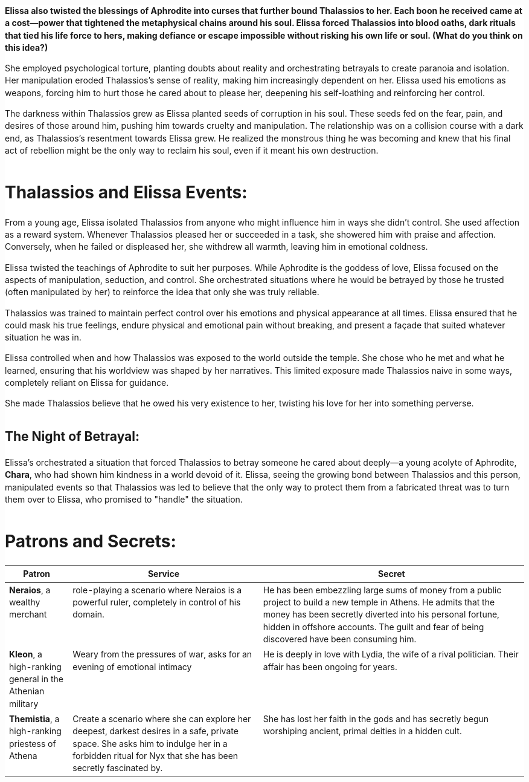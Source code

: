 **Elissa also twisted the blessings of Aphrodite into curses that further bound Thalassios to her. Each boon he received came at a cost—power that tightened the metaphysical chains around his soul. Elissa forced Thalassios into blood oaths, dark rituals that tied his life force to hers, making defiance or escape impossible without risking his own life or soul. (What do you think on this idea?)**

She employed psychological torture, planting doubts about reality and orchestrating betrayals to create paranoia and isolation. Her manipulation eroded Thalassios’s sense of reality, making him increasingly dependent on her. Elissa used his emotions as weapons, forcing him to hurt those he cared about to please her, deepening his self-loathing and reinforcing her control.

The darkness within Thalassios grew as Elissa planted seeds of corruption in his soul. These seeds fed on the fear, pain, and desires of those around him, pushing him towards cruelty and manipulation. The relationship was on a collision course with a dark end, as Thalassios’s resentment towards Elissa grew. He realized the monstrous thing he was becoming and knew that his final act of rebellion might be the only way to reclaim his soul, even if it meant his own destruction.

# Thalassios and Elissa Events:

From a young age, Elissa isolated Thalassios from anyone who might influence him in ways she didn’t control. She used affection as a reward system. Whenever Thalassios pleased her or succeeded in a task, she showered him with praise and affection. Conversely, when he failed or displeased her, she withdrew all warmth, leaving him in emotional coldness.

Elissa twisted the teachings of Aphrodite to suit her purposes. While Aphrodite is the goddess of love, Elissa focused on the aspects of manipulation, seduction, and control. She orchestrated situations where he would be betrayed by those he trusted (often manipulated by her) to reinforce the idea that only she was truly reliable.

Thalassios was trained to maintain perfect control over his emotions and physical appearance at all times. Elissa ensured that he could mask his true feelings, endure physical and emotional pain without breaking, and present a façade that suited whatever situation he was in.

Elissa controlled when and how Thalassios was exposed to the world outside the temple. She chose who he met and what he learned, ensuring that his worldview was shaped by her narratives. This limited exposure made Thalassios naive in some ways, completely reliant on Elissa for guidance.

She made Thalassios believe that he owed his very existence to her, twisting his love for her into something perverse.

## The Night of Betrayal:

Elissa’s orchestrated a situation that forced Thalassios to betray someone he cared about deeply—a young acolyte of Aphrodite, **Chara**, who had shown him kindness in a world devoid of it. Elissa, seeing the growing bond between Thalassios and this person, manipulated events so that Thalassios was led to believe that the only way to protect them from a fabricated threat was to turn them over to Elissa, who promised to "handle" the situation.

# Patrons and Secrets:

| Patron                                                                     | Service                                                                                                                                                                                            | Secret                                                                                                                                                                                                                                                                        |
| -------------------------------------------------------------------------- | -------------------------------------------------------------------------------------------------------------------------------------------------------------------------------------------------- | ----------------------------------------------------------------------------------------------------------------------------------------------------------------------------------------------------------------------------------------------------------------------------- |
| **Neraios**, a wealthy merchant                                            | role-playing a scenario where Neraios is a powerful ruler, completely in control of his domain.                                                                                                    | He has been embezzling large sums of money from a public project to build a new temple in Athens. He admits that the money has been secretly diverted into his personal fortune, hidden in offshore accounts. The guilt and fear of being discovered have been consuming him. |
| **Kleon**, a high-ranking general in the Athenian military                 | Weary from the pressures of war, asks for an evening of emotional intimacy                                                                                                                         | He is deeply in love with Lydia, the wife of a rival politician. Their affair has been ongoing for years.                                                                                                                                                                     |
| **Themistia**, a high-ranking priestess of Athena                          | Create a scenario where she can explore her deepest, darkest desires in a safe, private space. She asks him to indulge her in a forbidden ritual for Nyx that she has been secretly fascinated by. | She has lost her faith in the gods and has secretly begun worshiping ancient, primal deities in a hidden cult.                                                                                                                                                                |